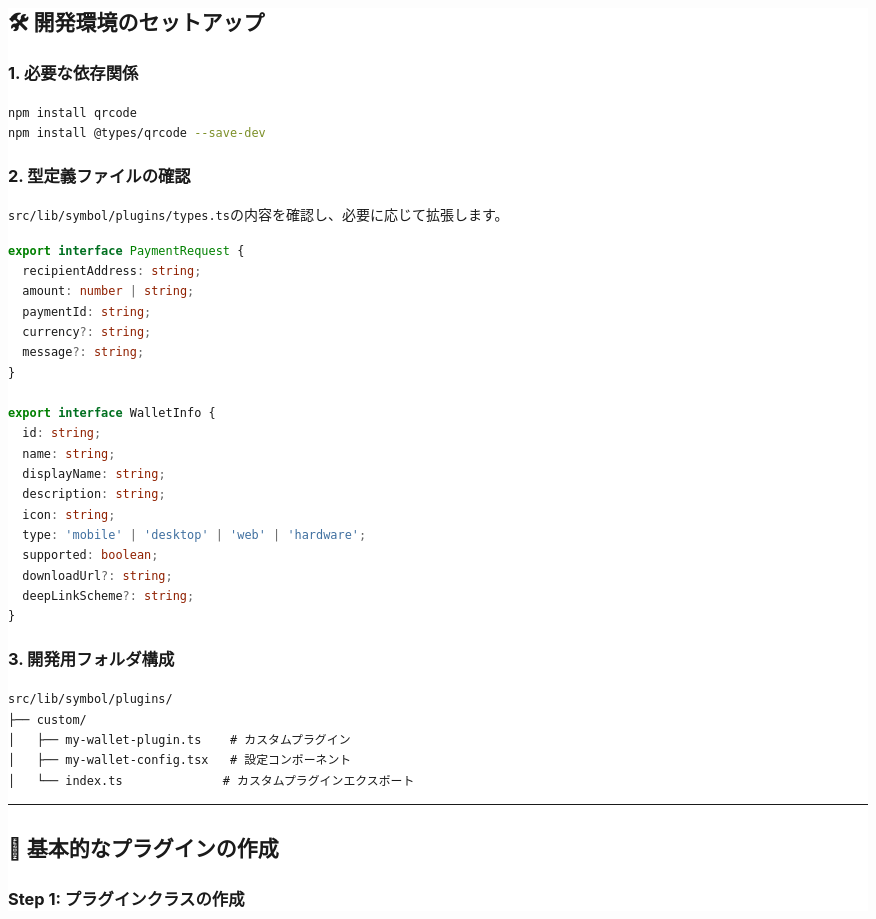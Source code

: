 
## 🛠️ 開発環境のセットアップ

### 1. 必要な依存関係

```bash
npm install qrcode
npm install @types/qrcode --save-dev
```

### 2. 型定義ファイルの確認

`src/lib/symbol/plugins/types.ts`の内容を確認し、必要に応じて拡張します。

```typescript
export interface PaymentRequest {
  recipientAddress: string;
  amount: number | string;
  paymentId: string;
  currency?: string;
  message?: string;
}

export interface WalletInfo {
  id: string;
  name: string;
  displayName: string;
  description: string;
  icon: string;
  type: 'mobile' | 'desktop' | 'web' | 'hardware';
  supported: boolean;
  downloadUrl?: string;
  deepLinkScheme?: string;
}
```

### 3. 開発用フォルダ構成

```
src/lib/symbol/plugins/
├── custom/
│   ├── my-wallet-plugin.ts    # カスタムプラグイン
│   ├── my-wallet-config.tsx   # 設定コンポーネント
│   └── index.ts              # カスタムプラグインエクスポート
```

---

## 🚀 基本的なプラグインの作成

### Step 1: プラグインクラスの作成
